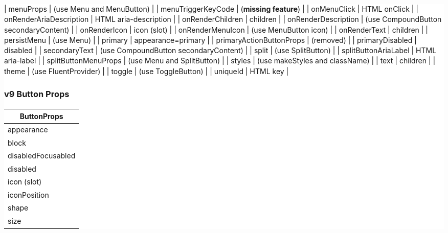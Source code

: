 | menuProps                | (use Menu and MenuButton)             |
| menuTriggerKeyCode       | (**missing feature**)                 |
| onMenuClick              | HTML onClick                          |
| onRenderAriaDescription  | HTML aria-description                 |
| onRenderChildren         | children                              |
| onRenderDescription      | (use CompoundButton secondaryContent) |
| onRenderIcon             | icon (slot)                           |
| onRenderMenuIcon         | (use MenuButton icon)                 |
| onRenderText             | children                              |
| persistMenu              | (use Menu)                            |
| primary                  | appearance=primary                    |
| primaryActionButtonProps | (removed)                             |
| primaryDisabled          | disabled                              |
| secondaryText            | (use CompoundButton secondaryContent) |
| split                    | (use SplitButton)                     |
| splitButtonAriaLabel     | HTML aria-label                       |
| splitButtonMenuProps     | (use Menu and SplitButton)            |
| styles                   | (use makeStyles and className)        |
| text                     | children                              |
| theme                    | (use FluentProvider)                  |
| toggle                   | (use ToggleButton)                    |
| uniqueId                 | HTML key                              |

### v9 Button Props

| ButtonProps        |
| ------------------ |
| appearance         |
| block              |
| disabledFocusabled |
| disabled           |
| icon (slot)        |
| iconPosition       |
| shape              |
| size               |
